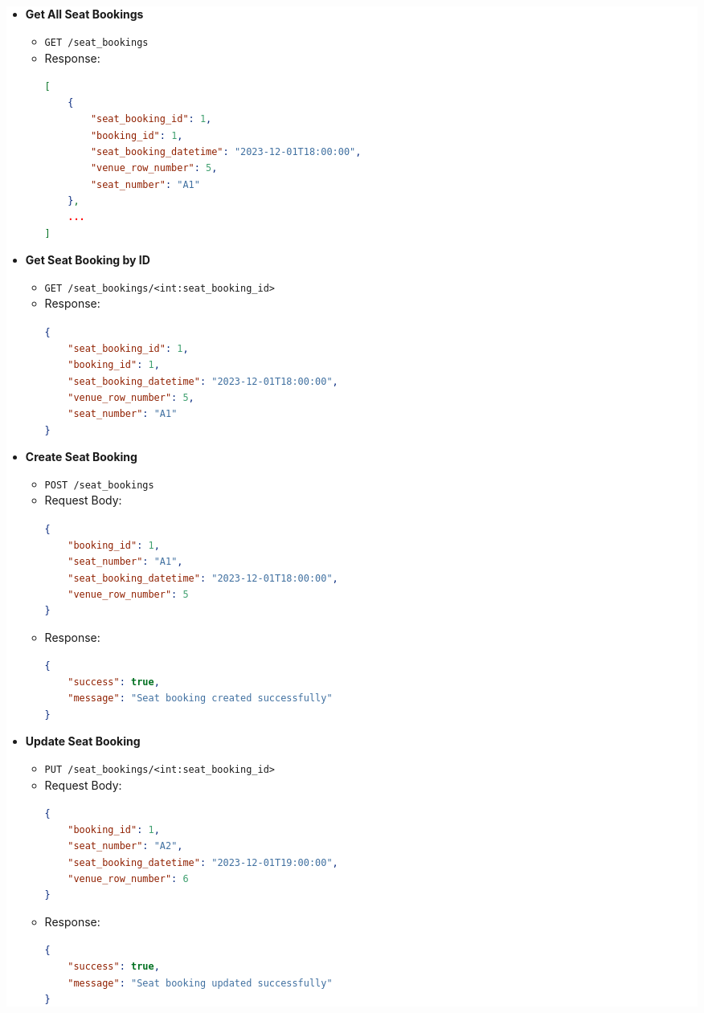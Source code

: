 - **Get All Seat Bookings**
    - `GET /seat_bookings`
    - Response:
        ```json
        [
            {
                "seat_booking_id": 1,
                "booking_id": 1,
                "seat_booking_datetime": "2023-12-01T18:00:00",
                "venue_row_number": 5,
                "seat_number": "A1"
            },
            ...
        ]
        ```

- **Get Seat Booking by ID**
    - `GET /seat_bookings/<int:seat_booking_id>`
    - Response:
        ```json
        {
            "seat_booking_id": 1,
            "booking_id": 1,
            "seat_booking_datetime": "2023-12-01T18:00:00",
            "venue_row_number": 5,
            "seat_number": "A1"
        }
        ```

- **Create Seat Booking**
    - `POST /seat_bookings`
    - Request Body:
        ```json
        {
            "booking_id": 1,
            "seat_number": "A1",
            "seat_booking_datetime": "2023-12-01T18:00:00",
            "venue_row_number": 5
        }
        ```
    - Response:
        ```json
        {
            "success": true,
            "message": "Seat booking created successfully"
        }
        ```

- **Update Seat Booking**
    - `PUT /seat_bookings/<int:seat_booking_id>`
    - Request Body:
        ```json
        {
            "booking_id": 1,
            "seat_number": "A2",
            "seat_booking_datetime": "2023-12-01T19:00:00",
            "venue_row_number": 6
        }
        ```
    - Response:
        ```json
        {
            "success": true,
            "message": "Seat booking updated successfully"
        }